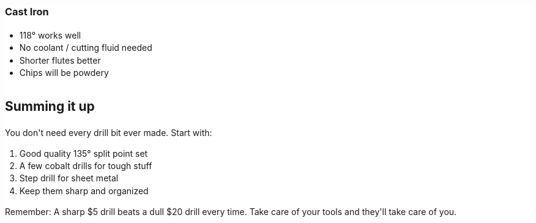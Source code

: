 ### Cast Iron

- 118° works well
- No coolant / cutting fluid needed
- Shorter flutes better
- Chips will be powdery

## Summing it up

You don't need every drill bit ever made. Start with:

1. Good quality 135° split point set
2. A few cobalt drills for tough stuff
3. Step drill for sheet metal
4. Keep them sharp and organized

Remember: A sharp $5 drill beats a dull $20 drill every time. Take care of your tools and they'll take care of you.

